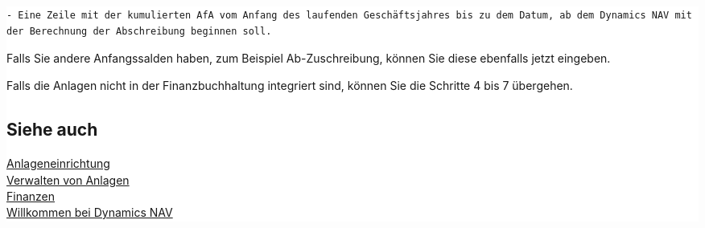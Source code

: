     - Eine Zeile mit der kumulierten AfA vom Anfang des laufenden Geschäftsjahres bis zu dem Datum, ab dem Dynamics NAV mit der Berechnung der Abschreibung beginnen soll.

Falls Sie andere Anfangssalden haben, zum Beispiel Ab\-Zuschreibung, können Sie diese ebenfalls jetzt eingeben.  

Falls die Anlagen nicht in der Finanzbuchhaltung integriert sind, können Sie die Schritte 4 bis 7 übergehen.

## <a name="see-also"></a>Siehe auch
[Anlageneinrichtung](fa-setup.md)  
[Verwalten von Anlagen](fa-manage.md)  
[Finanzen](Finance.md)  
[Willkommen bei Dynamics NAV](across-get-started.md)

